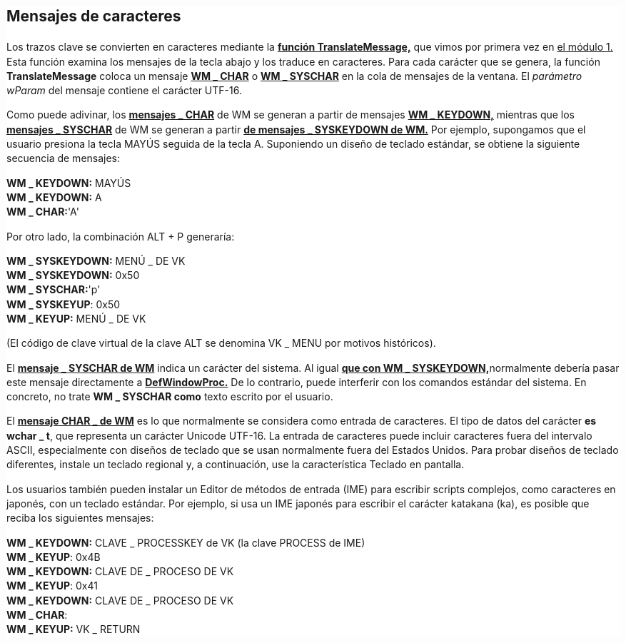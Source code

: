 ## <a name="character-messages"></a>Mensajes de caracteres

Los trazos clave se convierten en caracteres mediante la [**función TranslateMessage,**](/windows/desktop/api/winuser/nf-winuser-translatemessage) que vimos por primera vez en [el módulo 1.](your-first-windows-program.md) Esta función examina los mensajes de la tecla abajo y los traduce en caracteres. Para cada carácter que se genera, la función **TranslateMessage** coloca un mensaje [**WM \_ CHAR**](/windows/desktop/inputdev/wm-char) o [**WM \_ SYSCHAR**](/windows/desktop/menurc/wm-syschar) en la cola de mensajes de la ventana. El *parámetro wParam* del mensaje contiene el carácter UTF-16.

Como puede adivinar, los [**mensajes \_ CHAR**](/windows/desktop/inputdev/wm-char) de WM se generan a partir de mensajes [**WM \_ KEYDOWN,**](/windows/desktop/inputdev/wm-keydown) mientras que los [**mensajes \_ SYSCHAR**](/windows/desktop/menurc/wm-syschar) de WM se generan a partir [**de mensajes \_ SYSKEYDOWN de WM.**](/windows/desktop/inputdev/wm-syskeydown) Por ejemplo, supongamos que el usuario presiona la tecla MAYÚS seguida de la tecla A. Suponiendo un diseño de teclado estándar, se obtiene la siguiente secuencia de mensajes:

**WM \_ KEYDOWN:** MAYÚS  
**WM \_ KEYDOWN:** A  
**WM \_ CHAR:**'A'  


Por otro lado, la combinación ALT + P generaría:

 **WM \_ SYSKEYDOWN:** MENÚ \_ DE VK  
**WM \_ SYSKEYDOWN:** 0x50  
**WM \_ SYSCHAR:**'p'  
**WM \_ SYSKEYUP**: 0x50  
**WM \_ KEYUP:** MENÚ \_ DE VK  


(El código de clave virtual de la clave ALT se denomina VK \_ MENU por motivos históricos).

El [**mensaje \_ SYSCHAR de WM**](/windows/desktop/menurc/wm-syschar) indica un carácter del sistema. Al igual [**que con WM \_ SYSKEYDOWN,**](/windows/desktop/inputdev/wm-syskeydown)normalmente debería pasar este mensaje directamente a [**DefWindowProc.**](/windows/desktop/api/winuser/nf-winuser-defwindowproca) De lo contrario, puede interferir con los comandos estándar del sistema. En concreto, no trate **WM \_ SYSCHAR como** texto escrito por el usuario.

El [**mensaje CHAR \_ de WM**](/windows/desktop/inputdev/wm-char) es lo que normalmente se considera como entrada de caracteres. El tipo de datos del carácter **es wchar \_ t**, que representa un carácter Unicode UTF-16. La entrada de caracteres puede incluir caracteres fuera del intervalo ASCII, especialmente con diseños de teclado que se usan normalmente fuera del Estados Unidos. Para probar diseños de teclado diferentes, instale un teclado regional y, a continuación, use la característica Teclado en pantalla.

Los usuarios también pueden instalar un Editor de métodos de entrada (IME) para escribir scripts complejos, como caracteres en japonés, con un teclado estándar. Por ejemplo, si usa un IME japonés para escribir el carácter katakana (ka), es posible que reciba los siguientes mensajes:

**WM \_ KEYDOWN:** CLAVE \_ PROCESSKEY de VK (la clave PROCESS de IME)  
**WM \_ KEYUP**: 0x4B  
**WM \_ KEYDOWN:** CLAVE DE \_ PROCESO DE VK  
**WM \_ KEYUP**: 0x41  
**WM \_ KEYDOWN:** CLAVE DE \_ PROCESO DE VK  
**WM \_ CHAR**:  
**WM \_ KEYUP:** VK \_ RETURN  
